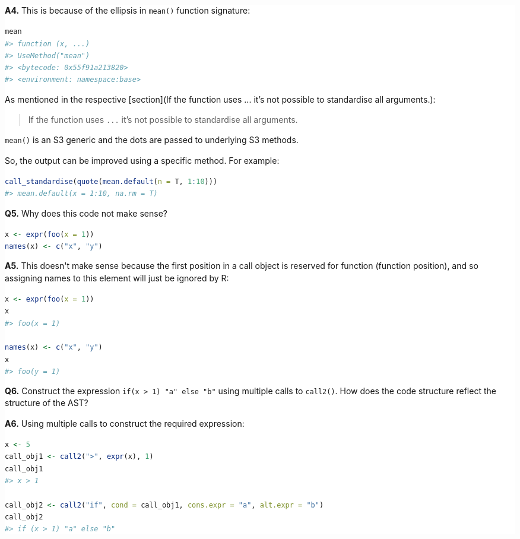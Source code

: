 **A4.** This is because of the ellipsis in `mean()` function signature:


``` r
mean
#> function (x, ...) 
#> UseMethod("mean")
#> <bytecode: 0x55f91a213820>
#> <environment: namespace:base>
```

As mentioned in the respective [section](If the function uses ... it’s not possible to standardise all arguments.):

> If the function uses `...` it’s not possible to standardise all arguments.

`mean()` is an S3 generic and the dots are passed to underlying S3 methods.

So, the output can be improved using a specific method. For example:


``` r
call_standardise(quote(mean.default(n = T, 1:10)))
#> mean.default(x = 1:10, na.rm = T)
```

**Q5.** Why does this code not make sense?


``` r
x <- expr(foo(x = 1))
names(x) <- c("x", "y")
```

**A5.** This doesn't make sense because the first position in a call object is reserved for function (function position), and so assigning names to this element will just be ignored by R:


``` r
x <- expr(foo(x = 1))
x
#> foo(x = 1)

names(x) <- c("x", "y")
x
#> foo(y = 1)
```

**Q6.** Construct the expression `if(x > 1) "a" else "b"` using multiple calls to `call2()`. How does the code structure reflect the structure of the AST?

**A6.** Using multiple calls to construct the required expression:


``` r
x <- 5
call_obj1 <- call2(">", expr(x), 1)
call_obj1
#> x > 1

call_obj2 <- call2("if", cond = call_obj1, cons.expr = "a", alt.expr = "b")
call_obj2
#> if (x > 1) "a" else "b"
```

